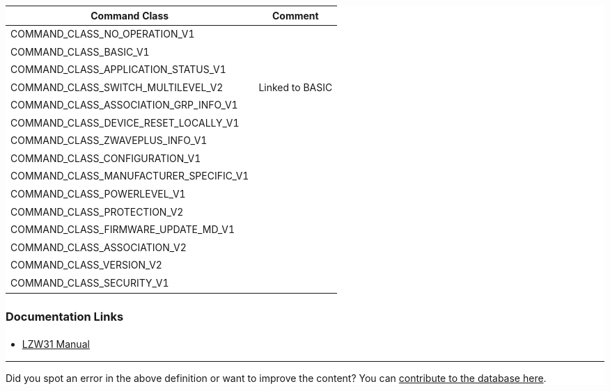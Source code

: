 | Command Class | Comment |
|---------------|---------|
| COMMAND_CLASS_NO_OPERATION_V1| |
| COMMAND_CLASS_BASIC_V1| |
| COMMAND_CLASS_APPLICATION_STATUS_V1| |
| COMMAND_CLASS_SWITCH_MULTILEVEL_V2| Linked to BASIC|
| COMMAND_CLASS_ASSOCIATION_GRP_INFO_V1| |
| COMMAND_CLASS_DEVICE_RESET_LOCALLY_V1| |
| COMMAND_CLASS_ZWAVEPLUS_INFO_V1| |
| COMMAND_CLASS_CONFIGURATION_V1| |
| COMMAND_CLASS_MANUFACTURER_SPECIFIC_V1| |
| COMMAND_CLASS_POWERLEVEL_V1| |
| COMMAND_CLASS_PROTECTION_V2| |
| COMMAND_CLASS_FIRMWARE_UPDATE_MD_V1| |
| COMMAND_CLASS_ASSOCIATION_V2| |
| COMMAND_CLASS_VERSION_V2| |
| COMMAND_CLASS_SECURITY_V1| |

### Documentation Links

* [LZW31 Manual](https://opensmarthouse.org/zwavedatabase/1171/LZW31-Manual.pdf)

---

Did you spot an error in the above definition or want to improve the content?
You can [contribute to the database here](https://opensmarthouse.org/zwavedatabase/1171).
